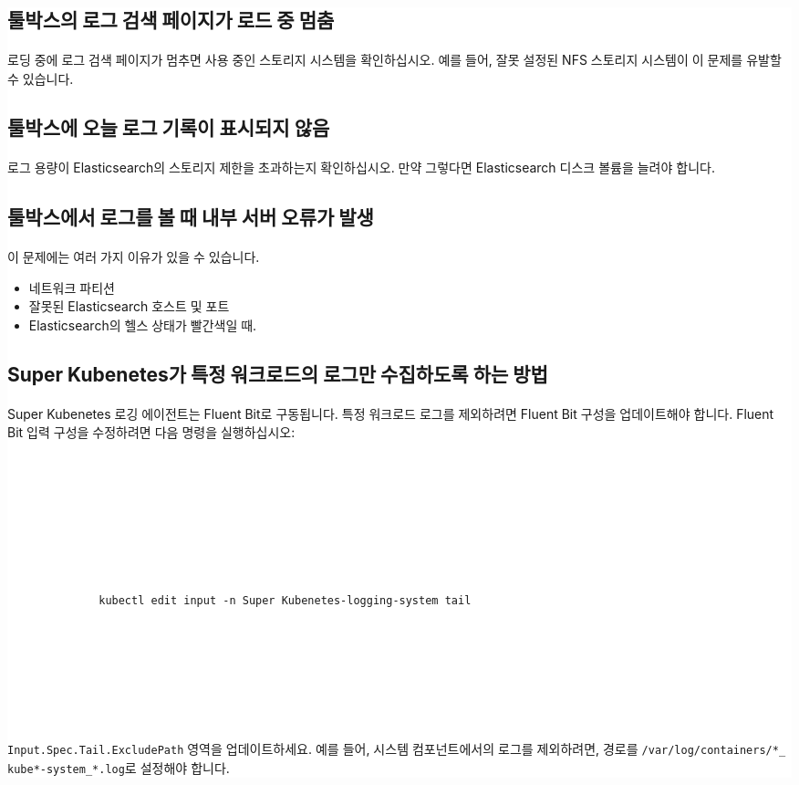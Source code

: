 ## 툴박스의 로그 검색 페이지가 로드 중 멈춤

로딩 중에 로그 검색 페이지가 멈추면 사용 중인 스토리지 시스템을 확인하십시오. 예를 들어, 잘못 설정된 NFS 스토리지 시스템이 이 문제를 유발할 수 있습니다.

## 툴박스에 오늘 로그 기록이 표시되지 않음

로그 용량이 Elasticsearch의 스토리지 제한을 초과하는지 확인하십시오. 만약 그렇다면 Elasticsearch 디스크 볼륨을 늘려야 합니다.

## 툴박스에서 로그를 볼 때 내부 서버 오류가 발생

이 문제에는 여러 가지 이유가 있을 수 있습니다.

- 네트워크 파티션
- 잘못된 Elasticsearch 호스트 및 포트
- Elasticsearch의 헬스 상태가 빨간색일 때.

## Super Kubenetes가 특정 워크로드의 로그만 수집하도록 하는 방법

Super Kubenetes 로깅 에이전트는 Fluent Bit로 구동됩니다. 특정 워크로드 로그를 제외하려면 Fluent Bit 구성을 업데이트해야 합니다. Fluent Bit 입력 구성을 수정하려면 다음 명령을 실행하십시오:

<article className="highlight">
  <pre>
      <div className="copy-code-button" title="Copy Code"></div>
      <div className="code-over-div">
        <code>
            <p>
              kubectl edit input -n Super Kubenetes-logging-system tail
            </p>
        </code>
      </div>
  </pre>
</article>

`Input.Spec.Tail.ExcludePath` 영역을 업데이트하세요. 
예를 들어, 시스템 컴포넌트에서의 로그를 제외하려면, 경로를 `/var/log/containers/*_kube*-system_*.log`로 설정해야 합니다.
